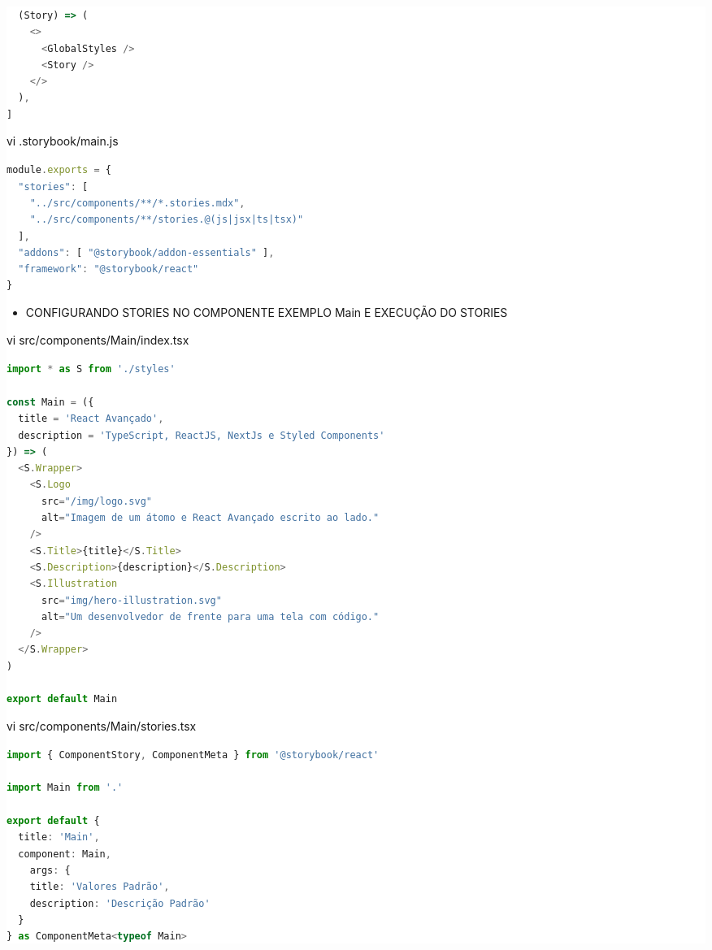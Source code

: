 ```javascript
  (Story) => (
    <>
      <GlobalStyles />
      <Story />
    </>
  ),
]
```
vi .storybook/main.js
```javascript
module.exports = {
  "stories": [
    "../src/components/**/*.stories.mdx",
    "../src/components/**/stories.@(js|jsx|ts|tsx)"
  ],
  "addons": [ "@storybook/addon-essentials" ],
  "framework": "@storybook/react"
}
```

- CONFIGURANDO STORIES NO COMPONENTE EXEMPLO Main E EXECUÇÃO DO STORIES



vi src/components/Main/index.tsx

```typescript
import * as S from './styles'

const Main = ({
  title = 'React Avançado',
  description = 'TypeScript, ReactJS, NextJs e Styled Components'
}) => (
  <S.Wrapper>
    <S.Logo
      src="/img/logo.svg"
      alt="Imagem de um átomo e React Avançado escrito ao lado."
    />
    <S.Title>{title}</S.Title>
    <S.Description>{description}</S.Description>
    <S.Illustration
      src="img/hero-illustration.svg"
      alt="Um desenvolvedor de frente para uma tela com código."
    />
  </S.Wrapper>
)

export default Main
```



vi src/components/Main/stories.tsx

```typescript
import { ComponentStory, ComponentMeta } from '@storybook/react'

import Main from '.'

export default {
  title: 'Main',
  component: Main,
    args: {
    title: 'Valores Padrão',
    description: 'Descrição Padrão'
  }
} as ComponentMeta<typeof Main>

```